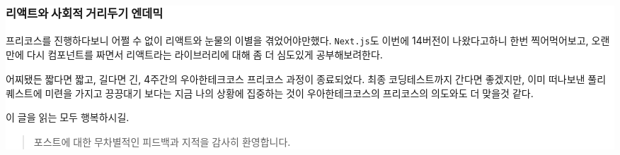### 리액트와 사회적 거리두기 엔데믹

프리코스를 진행하다보니 어쩔 수 없이 리액트와 눈물의 이별을 겪었어야만했다. `Next.js`도 이번에 14버전이 나왔다고하니 한번 찍어먹어보고, 오랜만에 다시 컴포넌트를 짜면서 리액트라는 라이브러리에 대해 좀 더 심도있게 공부해보려한다.

어찌됐든 짧다면 짧고, 길다면 긴, 4주간의 우아한테크코스 프리코스 과정이 종료되었다. 최종 코딩테스트까지 간다면 좋겠지만, 이미 떠나보낸 풀리퀘스트에 미련을 가지고 끙끙대기 보다는 지금 나의 상황에 집중하는 것이 우아한테크코스의 프리코스의 의도와도 더 맞을것 같다.

이 글을 읽는 모두 행복하시길.

> 포스트에 대한 무차별적인 피드백과 지적을 감사히 환영합니다.

